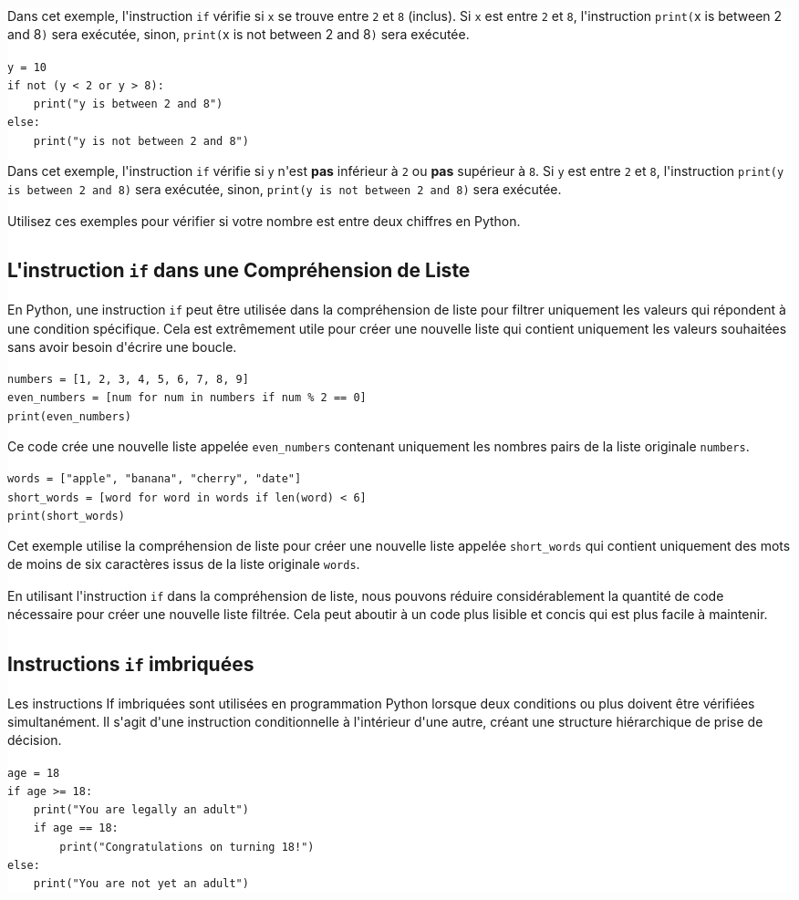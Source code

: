 Dans cet exemple, l'instruction `if` vérifie si `x` se trouve entre `2` et `8` (inclus). Si `x` est entre `2` et `8`, l'instruction `print(`x is between 2 and 8`)` sera exécutée, sinon, `print(`x is not between 2 and 8`)` sera exécutée.

```python3
y = 10
if not (y < 2 or y > 8):
    print("y is between 2 and 8")
else:
    print("y is not between 2 and 8")
```

Dans cet exemple, l'instruction `if` vérifie si `y` n'est **pas** inférieur à `2` ou **pas** supérieur à `8`. Si `y` est entre `2` et `8`, l'instruction `print(y is between 2 and 8)` sera exécutée, sinon, `print(y is not between 2 and 8)` sera exécutée.

Utilisez ces exemples pour vérifier si votre nombre est entre deux chiffres en Python.

## L'instruction `if` dans une Compréhension de Liste

En Python, une instruction `if` peut être utilisée dans la compréhension de liste pour filtrer uniquement les valeurs qui répondent à une condition spécifique. Cela est extrêmement utile pour créer une nouvelle liste qui contient uniquement les valeurs souhaitées sans avoir besoin d'écrire une boucle.

```python3
numbers = [1, 2, 3, 4, 5, 6, 7, 8, 9]
even_numbers = [num for num in numbers if num % 2 == 0]
print(even_numbers)
```

Ce code crée une nouvelle liste appelée `even_numbers` contenant uniquement les nombres pairs de la liste originale `numbers`.

```python3
words = ["apple", "banana", "cherry", "date"]
short_words = [word for word in words if len(word) < 6]
print(short_words)
```

Cet exemple utilise la compréhension de liste pour créer une nouvelle liste appelée `short_words` qui contient uniquement des mots de moins de six caractères issus de la liste originale `words`.

En utilisant l'instruction `if` dans la compréhension de liste, nous pouvons réduire considérablement la quantité de code nécessaire pour créer une nouvelle liste filtrée. Cela peut aboutir à un code plus lisible et concis qui est plus facile à maintenir.

## Instructions `if` imbriquées

Les instructions If imbriquées sont utilisées en programmation Python lorsque deux conditions ou plus doivent être vérifiées simultanément. Il s'agit d'une instruction conditionnelle à l'intérieur d'une autre, créant une structure hiérarchique de prise de décision.

```python3
age = 18
if age >= 18:
    print("You are legally an adult")
    if age == 18:
        print("Congratulations on turning 18!")
else:
    print("You are not yet an adult")
```
